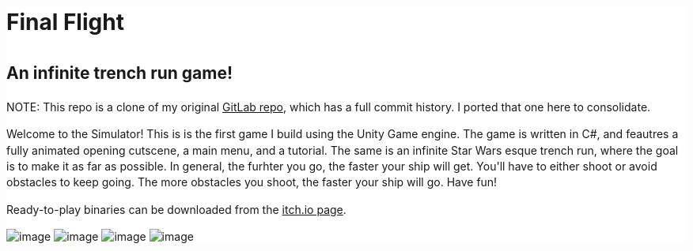 # Final Flight
## An infinite trench run game!
NOTE: This repo is a clone of my original [GitLab repo](https://gitlab.com/nps23/final-flight), which has a full commit history. I ported that one here to consolidate.

Welcome to the Simulator! This is is the first game I build using the Unity Game engine. The game is written in C#, and feautres a fully animated opening cutscene, a main menu, and a tutorial. The same is an infinite Star Wars esque trench run, where the goal is to make it as far as possible. In general, the furhter you go, the faster your ship will get. You'll have to either shoot or avoid obstacles to keep going. The more obstacles you shoot, the faster your ship will go. Have fun!

Ready-to-play binaries can be downloaded from the [itch.io page](https://nps23.itch.io/final-flight).

<img width="1920" alt="image" src="https://github.com/nps23/final-flight/assets/54510911/e7b3e346-c1fd-4fc7-9e87-17444bdc71e5">

<img width="1920" alt="image" src="https://github.com/nps23/final-flight/assets/54510911/4de660c6-4872-409d-9520-083db8ebbefa">

<img width="1920" alt="image" src="https://github.com/nps23/final-flight/assets/54510911/d7aede2a-25f9-4246-aebe-fab116bfee02">

<img width="1920" alt="image" src="https://github.com/nps23/final-flight/assets/54510911/d5897522-6a7f-43d6-b600-3326854cf267">



